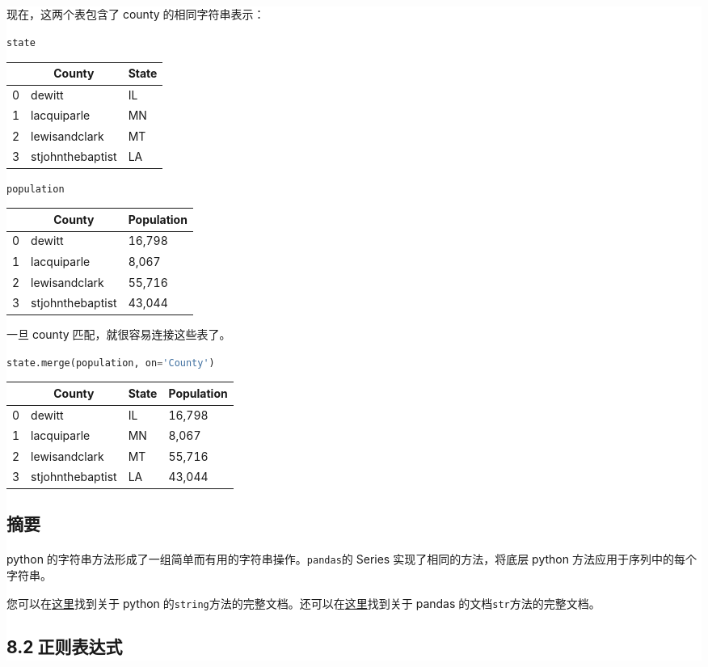 现在，这两个表包含了 county 的相同字符串表示：

```py
state
```

|  | County | State |
| --- | --- | --- |
| 0 | dewitt | IL |
| 1 | lacquiparle | MN |
| 2 | lewisandclark | MT |
| 3 | stjohnthebaptist | LA |

```py
population
```

|  | County | Population |
| --- | --- | --- |
| 0 | dewitt | 16,798 |
| 1 | lacquiparle | 8,067 |
| 2 | lewisandclark | 55,716 |
| 3 | stjohnthebaptist | 43,044 |

一旦 county 匹配，就很容易连接这些表了。

```py
state.merge(population, on='County')
```

|  | County | State | Population |
| --- | --- | --- | --- |
| 0 | dewitt | IL | 16,798 |
| 1 | lacquiparle | MN | 8,067 |
| 2 | lewisandclark | MT | 55,716 |
| 3 | stjohnthebaptist | LA | 43,044 |

## 摘要[](#Summary)

python 的字符串方法形成了一组简单而有用的字符串操作。`pandas`的 Series 实现了相同的方法，将底层 python 方法应用于序列中的每个字符串。

您可以在[这里](https://docs.python.org/3/library/stdtypes.html#string-methods)找到关于 python 的`string`方法的完整文档。还可以在[这里](https://pandas.pydata.org/pandas-docs/stable/text.html#method-summary)找到关于 pandas 的文档`str`方法的完整文档。

## 8.2 正则表达式
